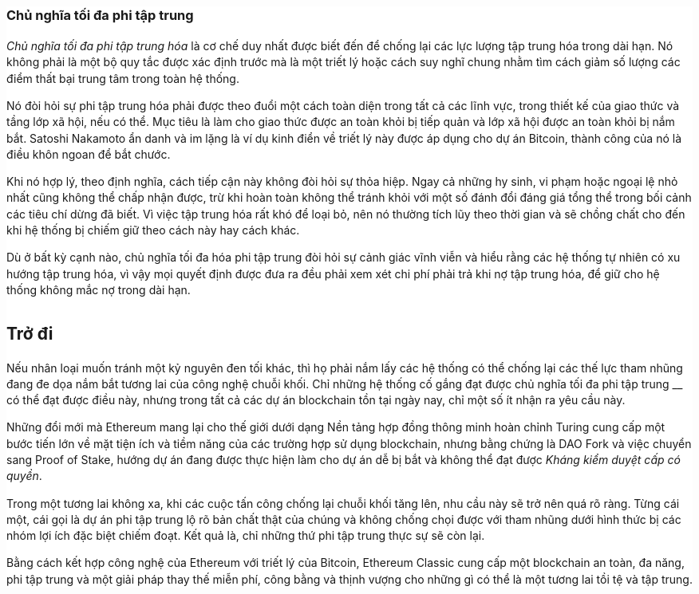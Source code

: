 ### Chủ nghĩa tối đa phi tập trung

_Chủ nghĩa tối đa phi tập trung hóa_ là cơ chế duy nhất được biết đến để chống lại các lực lượng tập trung hóa trong dài hạn. Nó không phải là một bộ quy tắc được xác định trước mà là một triết lý hoặc cách suy nghĩ chung nhằm tìm cách giảm số lượng các điểm thất bại trung tâm trong toàn hệ thống.

Nó đòi hỏi sự phi tập trung hóa phải được theo đuổi một cách toàn diện trong tất cả các lĩnh vực, trong thiết kế của giao thức và tầng lớp xã hội, nếu có thể. Mục tiêu là làm cho giao thức được an toàn khỏi bị tiếp quản và lớp xã hội được an toàn khỏi bị nắm bắt. Satoshi Nakamoto ẩn danh và im lặng là ví dụ kinh điển về triết lý này được áp dụng cho dự án Bitcoin, thành công của nó là điều khôn ngoan để bắt chước.

Khi nó hợp lý, theo định nghĩa, cách tiếp cận này không đòi hỏi sự thỏa hiệp. Ngay cả những hy sinh, vi phạm hoặc ngoại lệ nhỏ nhất cũng không thể chấp nhận được, trừ khi hoàn toàn không thể tránh khỏi với một số đánh đổi đáng giá tổng thể trong bối cảnh các tiêu chí dừng đã biết. Vì việc tập trung hóa rất khó để loại bỏ, nên nó thường tích lũy theo thời gian và sẽ chồng chất cho đến khi hệ thống bị chiếm giữ theo cách này hay cách khác.

Dù ở bất kỳ cạnh nào, chủ nghĩa tối đa hóa phi tập trung đòi hỏi sự cảnh giác vĩnh viễn và hiểu rằng các hệ thống tự nhiên có xu hướng tập trung hóa, vì vậy mọi quyết định được đưa ra đều phải xem xét chi phí phải trả khi nợ tập trung hóa, để giữ cho hệ thống không mắc nợ trong dài hạn.

## Trở đi

Nếu nhân loại muốn tránh một kỷ nguyên đen tối khác, thì họ phải nắm lấy các hệ thống có thể chống lại các thế lực tham nhũng đang đe dọa nắm bắt tương lai của công nghệ chuỗi khối. Chỉ những hệ thống cố gắng đạt được chủ nghĩa tối đa phi tập trung __ có thể đạt được điều này, nhưng trong tất cả các dự án blockchain tồn tại ngày nay, chỉ một số ít nhận ra yêu cầu này.

Những đổi mới mà Ethereum mang lại cho thế giới dưới dạng Nền tảng hợp đồng thông minh hoàn chỉnh Turing cung cấp một bước tiến lớn về mặt tiện ích và tiềm năng của các trường hợp sử dụng blockchain, nhưng bằng chứng là DAO Fork và việc chuyển sang Proof of Stake, hướng dự án đang được thực hiện làm cho dự án dễ bị bắt và không thể đạt được _Kháng kiểm duyệt cấp có quyền_.

Trong một tương lai không xa, khi các cuộc tấn công chống lại chuỗi khối tăng lên, nhu cầu này sẽ trở nên quá rõ ràng. Từng cái một, cái gọi là dự án phi tập trung lộ rõ bản chất thật của chúng và không chống chọi được với tham nhũng dưới hình thức bị các nhóm lợi ích đặc biệt chiếm đoạt. Kết quả là, chỉ những thứ phi tập trung thực sự sẽ còn lại.

Bằng cách kết hợp công nghệ của Ethereum với triết lý của Bitcoin, Ethereum Classic cung cấp một blockchain an toàn, đa năng, phi tập trung và một giải pháp thay thế miễn phí, công bằng và thịnh vượng cho những gì có thể là một tương lai tồi tệ và tập trung.
